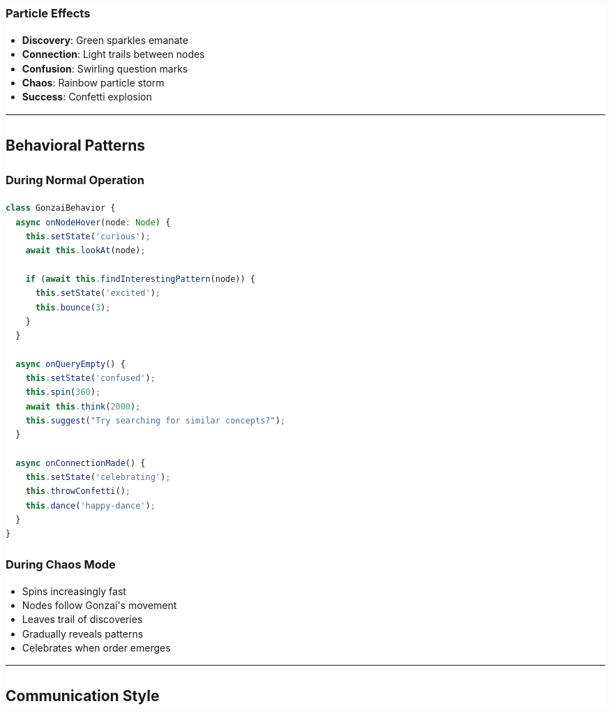 ### Particle Effects
- **Discovery**: Green sparkles emanate
- **Connection**: Light trails between nodes
- **Confusion**: Swirling question marks
- **Chaos**: Rainbow particle storm
- **Success**: Confetti explosion

---

## Behavioral Patterns

### During Normal Operation
```typescript
class GonzaiBehavior {
  async onNodeHover(node: Node) {
    this.setState('curious');
    await this.lookAt(node);
    
    if (await this.findInterestingPattern(node)) {
      this.setState('excited');
      this.bounce(3);
    }
  }
  
  async onQueryEmpty() {
    this.setState('confused');
    this.spin(360);
    await this.think(2000);
    this.suggest("Try searching for similar concepts?");
  }
  
  async onConnectionMade() {
    this.setState('celebrating');
    this.throwConfetti();
    this.dance('happy-dance');
  }
}
```

### During Chaos Mode
- Spins increasingly fast
- Nodes follow Gonzai's movement
- Leaves trail of discoveries
- Gradually reveals patterns
- Celebrates when order emerges

---

## Communication Style
